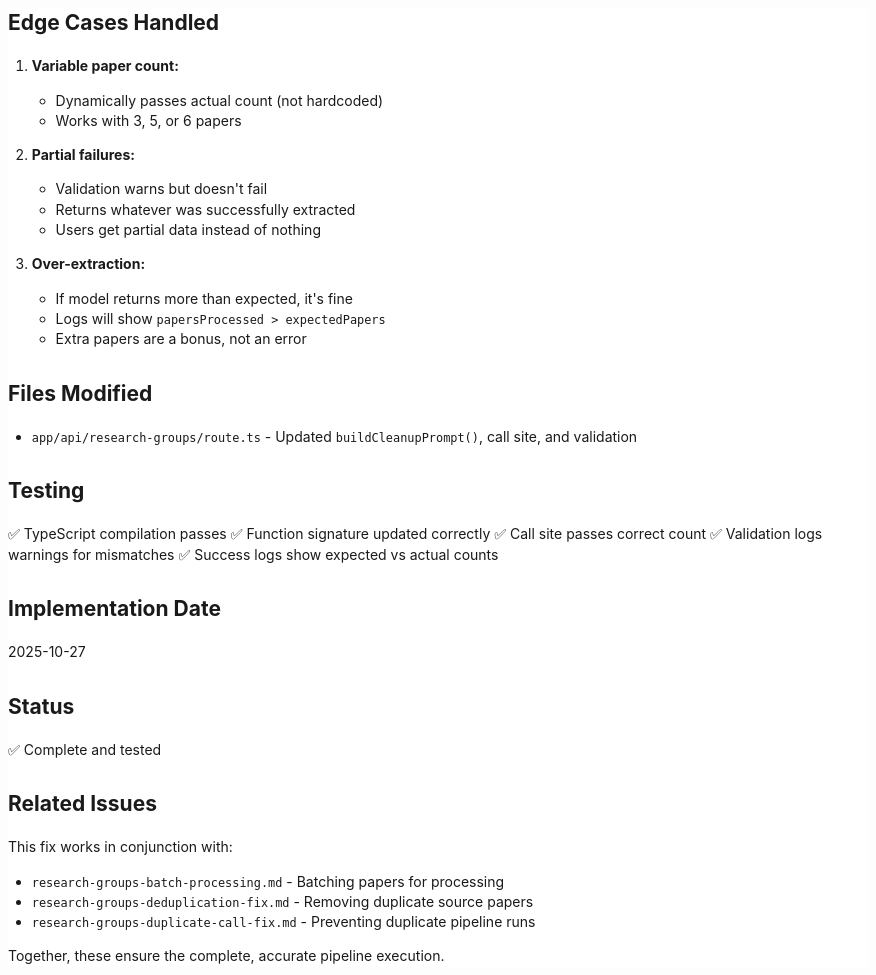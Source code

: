 ## Edge Cases Handled

1. **Variable paper count:**
   - Dynamically passes actual count (not hardcoded)
   - Works with 3, 5, or 6 papers

2. **Partial failures:**
   - Validation warns but doesn't fail
   - Returns whatever was successfully extracted
   - Users get partial data instead of nothing

3. **Over-extraction:**
   - If model returns more than expected, it's fine
   - Logs will show `papersProcessed > expectedPapers`
   - Extra papers are a bonus, not an error

## Files Modified

- `app/api/research-groups/route.ts` - Updated `buildCleanupPrompt()`, call site, and validation

## Testing

✅ TypeScript compilation passes
✅ Function signature updated correctly
✅ Call site passes correct count
✅ Validation logs warnings for mismatches
✅ Success logs show expected vs actual counts

## Implementation Date

2025-10-27

## Status

✅ Complete and tested

## Related Issues

This fix works in conjunction with:
- `research-groups-batch-processing.md` - Batching papers for processing
- `research-groups-deduplication-fix.md` - Removing duplicate source papers
- `research-groups-duplicate-call-fix.md` - Preventing duplicate pipeline runs

Together, these ensure the complete, accurate pipeline execution.
